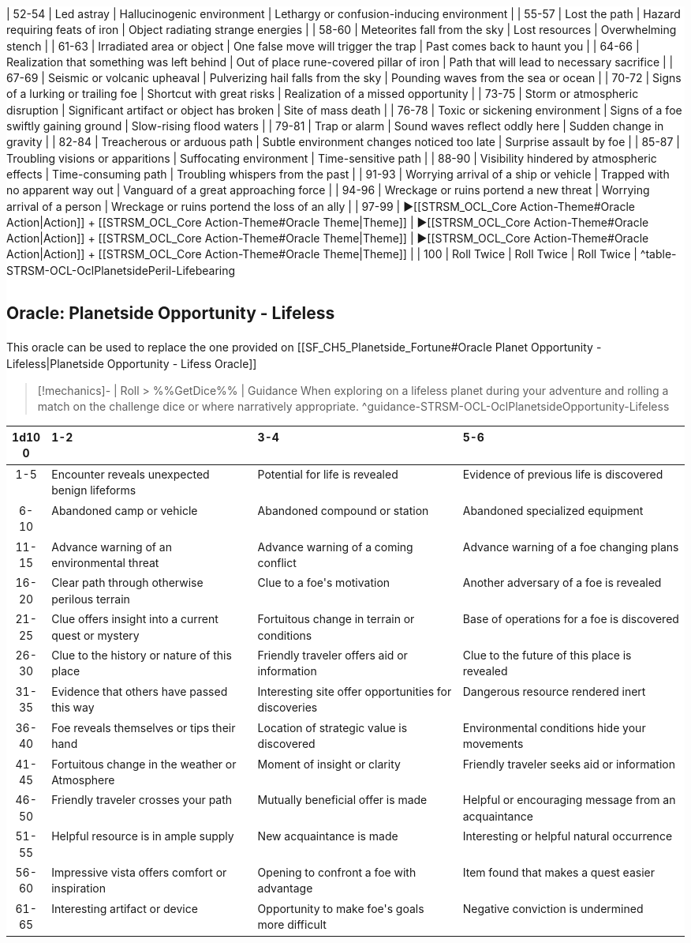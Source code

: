 | 52-54 | Led astray | Hallucinogenic environment | Lethargy or confusion-inducing environment |
| 55-57 | Lost the path | Hazard requiring feats of iron | Object radiating strange energies |
| 58-60 | Meteorites fall from the sky | Lost resources | Overwhelming stench |
| 61-63 | Irradiated area or object | One false move will trigger the trap | Past comes back to haunt you |
| 64-66 | Realization that something was left behind | Out of place rune-covered pillar of iron | Path that will lead to necessary sacrifice |
| 67-69 | Seismic or volcanic upheaval | Pulverizing hail falls from the sky | Pounding waves from the sea or ocean |
| 70-72 | Signs of a lurking or trailing foe | Shortcut with great risks | Realization of a missed opportunity |
| 73-75 | Storm or atmospheric disruption | Significant artifact or object has broken | Site of mass death |
| 76-78 | Toxic or sickening environment | Signs of a foe swiftly gaining ground | Slow-rising flood waters |
| 79-81 | Trap or alarm | Sound waves reflect oddly here | Sudden change in gravity |
| 82-84 | Treacherous or arduous path | Subtle environment changes noticed too late | Surprise assault by foe |
| 85-87 | Troubling visions or apparitions | Suffocating environment | Time-sensitive path |
| 88-90 | Visibility hindered by atmospheric effects | Time-consuming path | Troubling whispers from the past |
| 91-93 | Worrying arrival of a ship or vehicle | Trapped with no apparent way out | Vanguard of a great approaching force |
| 94-96 | Wreckage or ruins portend a new threat | Worrying arrival of a person | Wreckage or ruins portend the loss of an ally |
| 97-99 | ▶[[STRSM_OCL_Core Action-Theme#Oracle Action\|Action]] + [[STRSM_OCL_Core Action-Theme#Oracle Theme\|Theme]] | ▶[[STRSM_OCL_Core Action-Theme#Oracle Action\|Action]] + [[STRSM_OCL_Core Action-Theme#Oracle Theme\|Theme]] | ▶[[STRSM_OCL_Core Action-Theme#Oracle Action\|Action]] + [[STRSM_OCL_Core Action-Theme#Oracle Theme\|Theme]] |
| 100 | Roll Twice | Roll Twice | Roll Twice |
^table-STRSM-OCL-OclPlanetsidePeril-Lifebearing

## Oracle: Planetside Opportunity - Lifeless
This oracle can be used to replace the one provided on [[SF_CH5_Planetside_Fortune#Oracle Planet Opportunity - Lifeless|Planetside Opportunity - Lifess Oracle]]

> [!mechanics]- | Roll > %%GetDice%% | Guidance
> When exploring on a lifeless planet during your adventure and rolling a match on the challenge dice or where narratively appropriate. ^guidance-STRSM-OCL-OclPlanetsideOpportunity-Lifeless

| 1d100 | 1-2 | 3-4 | 5-6 |
| :---: | :--- | :--- | :--- |
| 1-5 | Encounter reveals unexpected benign lifeforms | Potential for life is revealed | Evidence of previous life is discovered |
| 6-10 | Abandoned camp or vehicle | Abandoned compound or station | Abandoned specialized equipment |
| 11-15 | Advance warning of an environmental threat | Advance warning of a coming conflict | Advance warning of a foe changing plans |
| 16-20 | Clear path through otherwise perilous terrain | Clue to a foe's motivation | Another adversary of a foe is revealed |
| 21-25 | Clue offers insight into a current quest or mystery | Fortuitous change in terrain or conditions | Base of operations for a foe is discovered |
| 26-30 | Clue to the history or nature of this place | Friendly traveler offers aid or information | Clue to the future of this place is revealed |
| 31-35 | Evidence that others have passed this way | Interesting site offer opportunities for discoveries | Dangerous resource rendered inert |
| 36-40 | Foe reveals themselves or tips their hand | Location of strategic value is discovered | Environmental conditions hide your movements |
| 41-45 | Fortuitous change in the weather or Atmosphere | Moment of insight or clarity | Friendly traveler seeks aid or information |
| 46-50 | Friendly traveler crosses your path | Mutually beneficial offer is made | Helpful or encouraging message from an acquaintance |
| 51-55 | Helpful resource is in ample supply | New acquaintance is made | Interesting or helpful natural occurrence |
| 56-60 | Impressive vista offers comfort or inspiration | Opening to confront a foe with advantage | Item found that makes a quest easier |
| 61-65 | Interesting artifact or device | Opportunity to make foe's goals more difficult | Negative conviction is undermined |